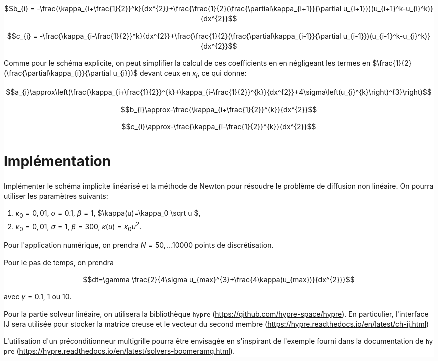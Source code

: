 $$b_{i} = -\frac{\kappa_{i+\frac{1}{2}}^k}{dx^{2}}+\frac{\frac{1}{2}(\frac{\partial\kappa_{i+1}}{\partial u_{i+1}})(u_{i+1}^k-u_{i}^k)}{dx^{2}}$$

$$c_{i} = -\frac{\kappa_{i-\frac{1}{2}}^k}{dx^{2}}+\frac{\frac{1}{2}(\frac{\partial\kappa_{i-1}}{\partial u_{i-1}})(u_{i-1}^k-u_{i}^k)}{dx^{2}}$$


Comme pour le schéma explicite, on peut simplifier la calcul de ces coefficients en en négligeant les termes en $\frac{1}{2}(\frac{\partial\kappa_{i}}{\partial u_{i}})$ devant ceux en $\kappa_{i}$, ce qui donne:

$$a_{i}\approx\left(\frac{\kappa_{i+\frac{1}{2}}^{k}+\kappa_{i-\frac{1}{2}}^{k}}{dx^{2}}+4\sigma\left(u_{i}^{k}\right)^{3}\right)$$

$$b_{i}\approx-\frac{\kappa_{i+\frac{1}{2}}^{k}}{dx^{2}}$$

$$c_{i}\approx-\frac{\kappa_{i-\frac{1}{2}}^{k}}{dx^{2}}$$

# Implémentation

Implémenter le schéma implicite linéarisé et la méthode de Newton pour résoudre le problème de diffusion non linéaire.
On pourra utiliser les paramètres suivants:

1. $\kappa_{0}=0,01$, $\sigma=0.1$, $\beta = 1$, $\kappa(u)=\kappa_0 \sqrt u $,
2. $\kappa_{0}=0,01$, $\sigma=1$, $\beta = 300$, $\kappa(u)=\kappa_0 u^2$.

Pour l'application numérique, on prendra $N=50, ... 10000$ points de discrétisation.

Pour le pas de temps, on prendra 

$$dt=\gamma \frac{2}{4\sigma u_{max}^{3}+\frac{4\kappa(u_{max})}{dx^{2}}}$$

avec $\gamma=0.1$, $1$ ou $10$.

Pour la partie solveur linéaire, on utilisera la bibliothèque `hypre` (https://github.com/hypre-space/hypre).
En particulier, l'interface IJ sera utilisée pour stocker la matrice creuse et le vecteur du second membre (https://hypre.readthedocs.io/en/latest/ch-ij.html)

L'utilisation d'un préconditionneur multigrille pourra être envisagée en s'inspirant de l'exemple fourni dans la documentation de `hypre` (https://hypre.readthedocs.io/en/latest/solvers-boomeramg.html).